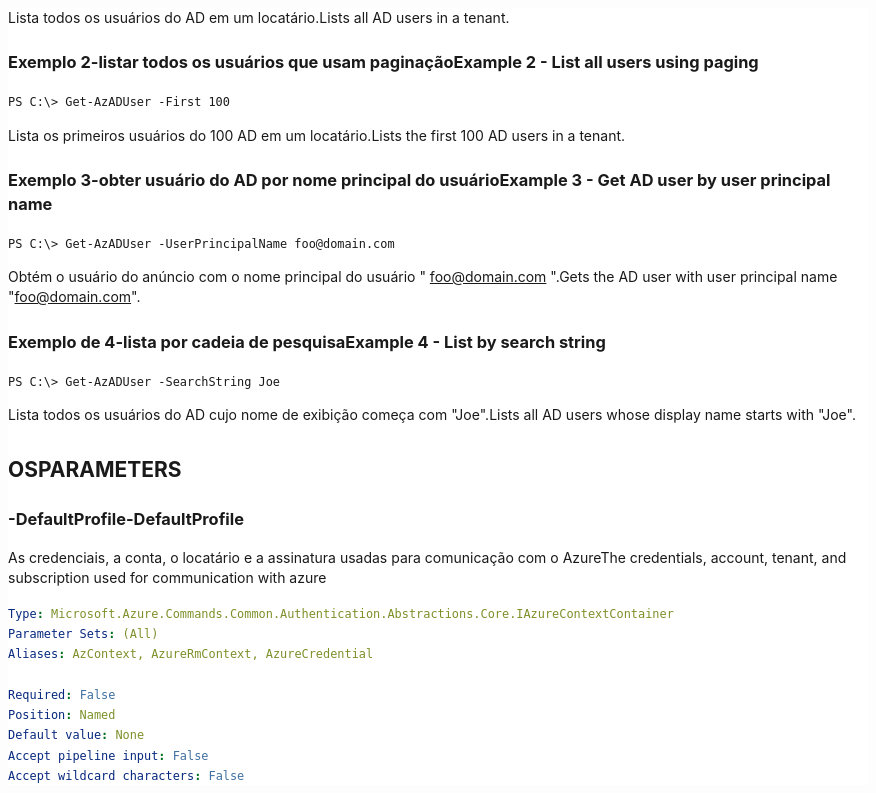 <span data-ttu-id="7bf05-115">Lista todos os usuários do AD em um locatário.</span><span class="sxs-lookup"><span data-stu-id="7bf05-115">Lists all AD users in a tenant.</span></span>

### <span data-ttu-id="7bf05-116">Exemplo 2-listar todos os usuários que usam paginação</span><span class="sxs-lookup"><span data-stu-id="7bf05-116">Example 2 - List all users using paging</span></span>

```
PS C:\> Get-AzADUser -First 100
```

<span data-ttu-id="7bf05-117">Lista os primeiros usuários do 100 AD em um locatário.</span><span class="sxs-lookup"><span data-stu-id="7bf05-117">Lists the first 100 AD users in a tenant.</span></span>

### <span data-ttu-id="7bf05-118">Exemplo 3-obter usuário do AD por nome principal do usuário</span><span class="sxs-lookup"><span data-stu-id="7bf05-118">Example 3 - Get AD user by user principal name</span></span>

```
PS C:\> Get-AzADUser -UserPrincipalName foo@domain.com
```

<span data-ttu-id="7bf05-119">Obtém o usuário do anúncio com o nome principal do usuário " foo@domain.com ".</span><span class="sxs-lookup"><span data-stu-id="7bf05-119">Gets the AD user with user principal name "foo@domain.com".</span></span>

### <span data-ttu-id="7bf05-120">Exemplo de 4-lista por cadeia de pesquisa</span><span class="sxs-lookup"><span data-stu-id="7bf05-120">Example 4 - List by search string</span></span>

```
PS C:\> Get-AzADUser -SearchString Joe
```

<span data-ttu-id="7bf05-121">Lista todos os usuários do AD cujo nome de exibição começa com "Joe".</span><span class="sxs-lookup"><span data-stu-id="7bf05-121">Lists all AD users whose display name starts with "Joe".</span></span>

## <span data-ttu-id="7bf05-122">OS</span><span class="sxs-lookup"><span data-stu-id="7bf05-122">PARAMETERS</span></span>

### <span data-ttu-id="7bf05-123">-DefaultProfile</span><span class="sxs-lookup"><span data-stu-id="7bf05-123">-DefaultProfile</span></span>
<span data-ttu-id="7bf05-124">As credenciais, a conta, o locatário e a assinatura usadas para comunicação com o Azure</span><span class="sxs-lookup"><span data-stu-id="7bf05-124">The credentials, account, tenant, and subscription used for communication with azure</span></span>

```yaml
Type: Microsoft.Azure.Commands.Common.Authentication.Abstractions.Core.IAzureContextContainer
Parameter Sets: (All)
Aliases: AzContext, AzureRmContext, AzureCredential

Required: False
Position: Named
Default value: None
Accept pipeline input: False
Accept wildcard characters: False
```
